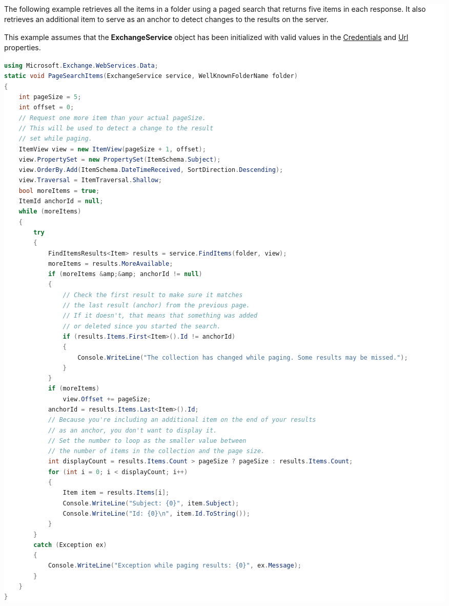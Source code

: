 The following example retrieves all the items in a folder using a paged search that returns five items in each response. It also retrieves an additional item to serve as an anchor to detect changes to the results on the server. 
  
This example assumes that the **ExchangeService** object has been initialized with valid values in the [Credentials](http://msdn.microsoft.com/en-us/library/microsoft.exchange.webservices.data.exchangeservicebase.credentials%28v=exchg.80%29.aspx) and [Url](http://msdn.microsoft.com/en-us/library/microsoft.exchange.webservices.data.exchangeservice.url%28v=exchg.80%29.aspx) properties. 
  
```cs
using Microsoft.Exchange.WebServices.Data;
static void PageSearchItems(ExchangeService service, WellKnownFolderName folder)
{
    int pageSize = 5;
    int offset = 0;
    // Request one more item than your actual pageSize.
    // This will be used to detect a change to the result
    // set while paging.
    ItemView view = new ItemView(pageSize + 1, offset);
    view.PropertySet = new PropertySet(ItemSchema.Subject);
    view.OrderBy.Add(ItemSchema.DateTimeReceived, SortDirection.Descending);
    view.Traversal = ItemTraversal.Shallow;
    bool moreItems = true;
    ItemId anchorId = null;
    while (moreItems)
    {
        try
        {
            FindItemsResults<Item> results = service.FindItems(folder, view);
            moreItems = results.MoreAvailable;
            if (moreItems &amp;&amp; anchorId != null)
            {
                // Check the first result to make sure it matches
                // the last result (anchor) from the previous page.
                // If it doesn't, that means that something was added
                // or deleted since you started the search.
                if (results.Items.First<Item>().Id != anchorId)
                {
                    Console.WriteLine("The collection has changed while paging. Some results may be missed.");
                }
            }
            if (moreItems)
                view.Offset += pageSize;
            anchorId = results.Items.Last<Item>().Id;
            // Because you're including an additional item on the end of your results
            // as an anchor, you don't want to display it.
            // Set the number to loop as the smaller value between
            // the number of items in the collection and the page size.
            int displayCount = results.Items.Count > pageSize ? pageSize : results.Items.Count;
            for (int i = 0; i < displayCount; i++)
            {
                Item item = results.Items[i];
                Console.WriteLine("Subject: {0}", item.Subject);
                Console.WriteLine("Id: {0}\n", item.Id.ToString());
            }
        }
        catch (Exception ex)
        {
            Console.WriteLine("Exception while paging results: {0}", ex.Message);
        }
    }
}
```
